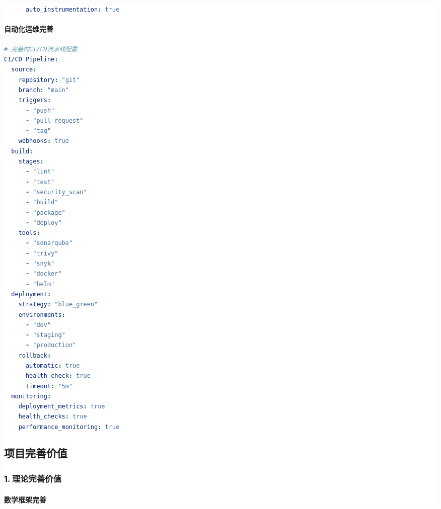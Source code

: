 ```yaml
      auto_instrumentation: true
```

#### 自动化运维完善

```yaml
# 完善的CI/CD流水线配置
CI/CD Pipeline:
  source:
    repository: "git"
    branch: "main"
    triggers:
      - "push"
      - "pull_request"
      - "tag"
    webhooks: true
  build:
    stages:
      - "lint"
      - "test"
      - "security_scan"
      - "build"
      - "package"
      - "deploy"
    tools:
      - "sonarqube"
      - "trivy"
      - "snyk"
      - "docker"
      - "helm"
  deployment:
    strategy: "blue_green"
    environments:
      - "dev"
      - "staging"
      - "production"
    rollback:
      automatic: true
      health_check: true
      timeout: "5m"
  monitoring:
    deployment_metrics: true
    health_checks: true
    performance_monitoring: true
```

## 项目完善价值

### 1. 理论完善价值

#### 数学框架完善
